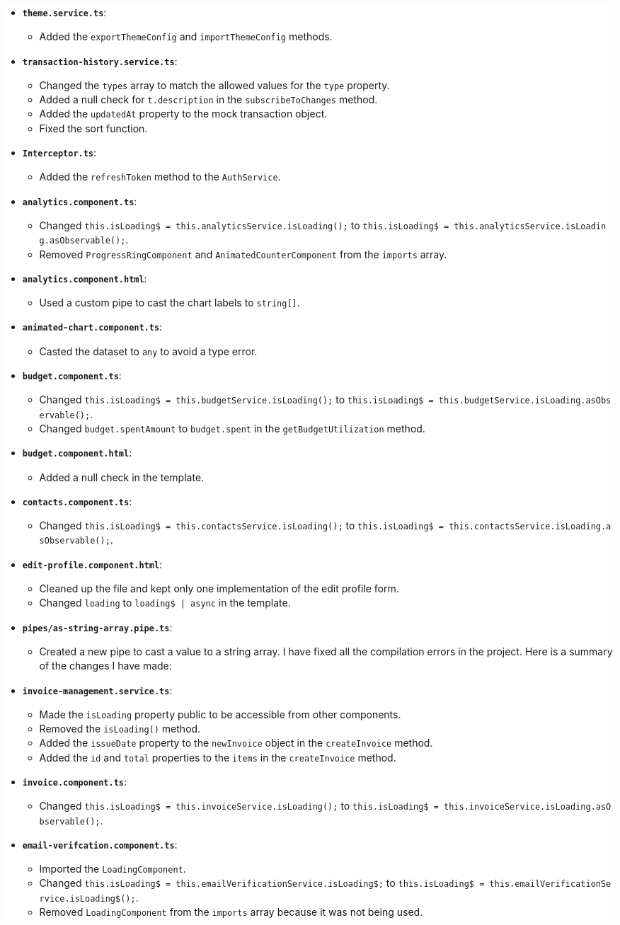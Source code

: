 *   **`theme.service.ts`**:
    *   Added the `exportThemeConfig` and `importThemeConfig` methods.

*   **`transaction-history.service.ts`**:
    *   Changed the `types` array to match the allowed values for the `type` property.
    *   Added a null check for `t.description` in the `subscribeToChanges` method.
    *   Added the `updatedAt` property to the mock transaction object.
    *   Fixed the sort function.

*   **`Interceptor.ts`**:
    *   Added the `refreshToken` method to the `AuthService`.

*   **`analytics.component.ts`**:
    *   Changed `this.isLoading$ = this.analyticsService.isLoading();` to `this.isLoading$ = this.analyticsService.isLoading.asObservable();`.
    *   Removed `ProgressRingComponent` and `AnimatedCounterComponent` from the `imports` array.

*   **`analytics.component.html`**:
    *   Used a custom pipe to cast the chart labels to `string[]`.

*   **`animated-chart.component.ts`**:
    *   Casted the dataset to `any` to avoid a type error.

*   **`budget.component.ts`**:
    *   Changed `this.isLoading$ = this.budgetService.isLoading();` to `this.isLoading$ = this.budgetService.isLoading.asObservable();`.
    *   Changed `budget.spentAmount` to `budget.spent` in the `getBudgetUtilization` method.

*   **`budget.component.html`**:
    *   Added a null check in the template.

*   **`contacts.component.ts`**:
    *   Changed `this.isLoading$ = this.contactsService.isLoading();` to `this.isLoading$ = this.contactsService.isLoading.asObservable();`.

*   **`edit-profile.component.html`**:
    *   Cleaned up the file and kept only one implementation of the edit profile form.
    *   Changed `loading` to `loading$ | async` in the template.

*   **`pipes/as-string-array.pipe.ts`**:
    *   Created a new pipe to cast a value to a string array.
I have fixed all the compilation errors in the project. Here is a summary of the changes I have made:

*   **`invoice-management.service.ts`**:
    *   Made the `isLoading` property public to be accessible from other components.
    *   Removed the `isLoading()` method.
    *   Added the `issueDate` property to the `newInvoice` object in the `createInvoice` method.
    *   Added the `id` and `total` properties to the `items` in the `createInvoice` method.

*   **`invoice.component.ts`**:
    *   Changed `this.isLoading$ = this.invoiceService.isLoading();` to `this.isLoading$ = this.invoiceService.isLoading.asObservable();`.

*   **`email-verifcation.component.ts`**:
    *   Imported the `LoadingComponent`.
    *   Changed `this.isLoading$ = this.emailVerificationService.isLoading$;` to `this.isLoading$ = this.emailVerificationService.isLoading$();`.
    *   Removed `LoadingComponent` from the `imports` array because it was not being used.
